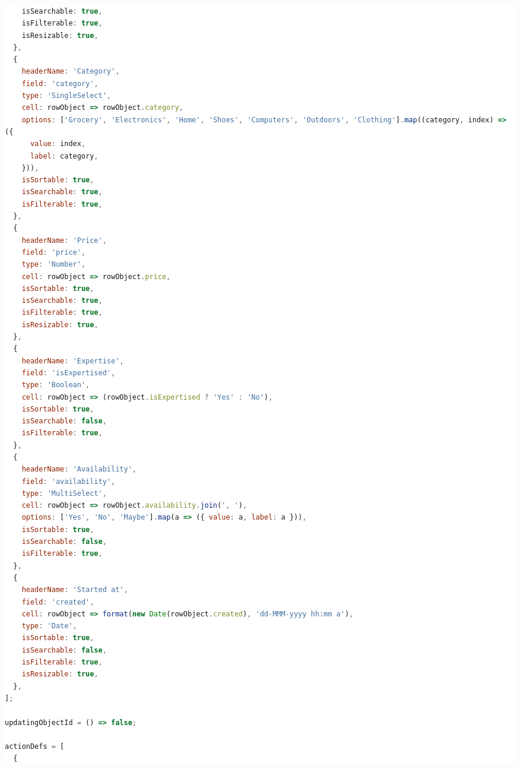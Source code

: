 ```js
    isSearchable: true,
    isFilterable: true,
    isResizable: true,
  },
  {
    headerName: 'Category',
    field: 'category',
    type: 'SingleSelect',
    cell: rowObject => rowObject.category,
    options: ['Grocery', 'Electronics', 'Home', 'Shoes', 'Computers', 'Outdoors', 'Clothing'].map((category, index) => ({
      value: index,
      label: category,
    })),
    isSortable: true,
    isSearchable: true,
    isFilterable: true,
  },
  {
    headerName: 'Price',
    field: 'price',
    type: 'Number',
    cell: rowObject => rowObject.price,
    isSortable: true,
    isSearchable: true,
    isFilterable: true,
    isResizable: true,
  },
  {
    headerName: 'Expertise',
    field: 'isExpertised',
    type: 'Boolean',
    cell: rowObject => (rowObject.isExpertised ? 'Yes' : 'No'),
    isSortable: true,
    isSearchable: false,
    isFilterable: true,
  },
  {
    headerName: 'Availability',
    field: 'availability',
    type: 'MultiSelect',
    cell: rowObject => rowObject.availability.join(', '),
    options: ['Yes', 'No', 'Maybe'].map(a => ({ value: a, label: a })),
    isSortable: true,
    isSearchable: false,
    isFilterable: true,
  },
  {
    headerName: 'Started at',
    field: 'created',
    cell: rowObject => format(new Date(rowObject.created), 'dd-MMM-yyyy hh:mm a'),
    type: 'Date',
    isSortable: true,
    isSearchable: false,
    isFilterable: true,
    isResizable: true,
  },
];

updatingObjectId = () => false;

actionDefs = [
  {
```